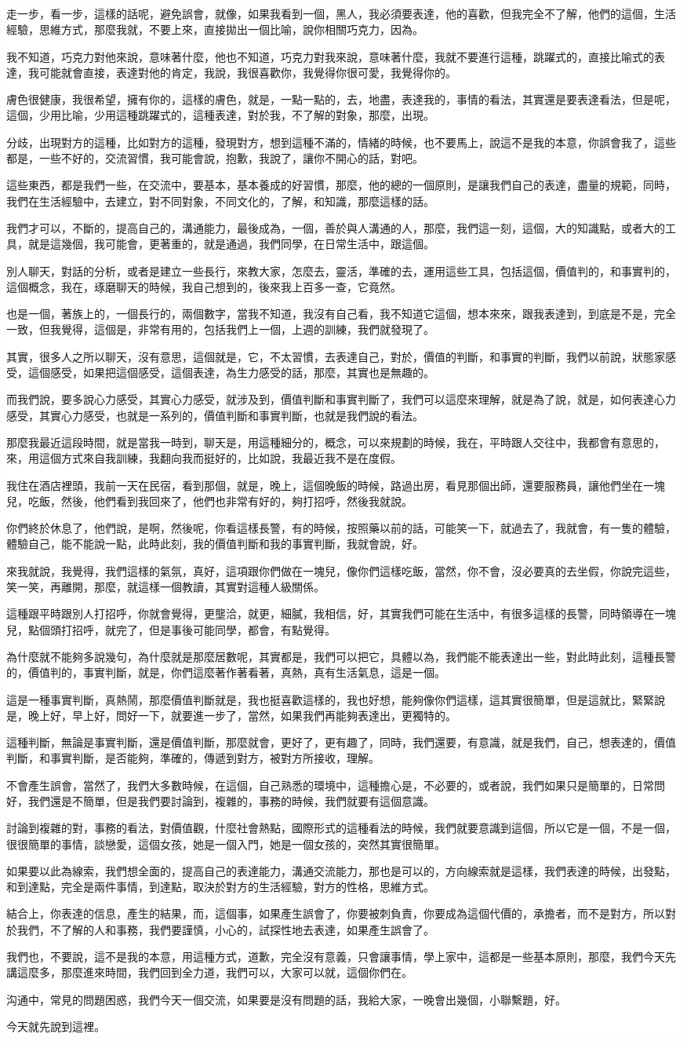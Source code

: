 走一步，看一步，這樣的話呢，避免誤會，就像，如果我看到一個，黑人，我必須要表達，他的喜歡，但我完全不了解，他們的這個，生活經驗，思維方式，那麼我就，不要上來，直接拋出一個比喻，說你相關巧克力，因為。

我不知道，巧克力對他來說，意味著什麼，他也不知道，巧克力對我來說，意味著什麼，我就不要進行這種，跳躍式的，直接比喻式的表達，我可能就會直接，表達對他的肯定，我說，我很喜歡你，我覺得你很可愛，我覺得你的。

膚色很健康，我很希望，擁有你的，這樣的膚色，就是，一點一點的，去，地盡，表達我的，事情的看法，其實還是要表達看法，但是呢，這個，少用比喻，少用這種跳躍式的，這種表達，對於我，不了解的對象，那麼，出現。

分歧，出現對方的這種，比如對方的這種，發現對方，想到這種不滿的，情緒的時候，也不要馬上，說這不是我的本意，你誤會我了，這些都是，一些不好的，交流習慣，我可能會說，抱歉，我說了，讓你不開心的話，對吧。

這些東西，都是我們一些，在交流中，要基本，基本養成的好習慣，那麼，他的總的一個原則，是讓我們自己的表達，盡量的規範，同時，我們在生活經驗中，去建立，對不同對象，不同文化的，了解，和知識，那麼這樣的話。

我們才可以，不斷的，提高自己的，溝通能力，最後成為，一個，善於與人溝通的人，那麼，我們這一刻，這個，大的知識點，或者大的工具，就是這幾個，我可能會，更著重的，就是通過，我們同學，在日常生活中，跟這個。

別人聊天，對話的分析，或者是建立一些長行，來教大家，怎麼去，靈活，準確的去，運用這些工具，包括這個，價值判的，和事實判的，這個概念，我在，琢磨聊天的時候，我自己想到的，後來我上百多一查，它竟然。

也是一個，著族上的，一個長行的，兩個數字，當我不知道，我沒有自己看，我不知道它這個，想本來來，跟我表達到，到底是不是，完全一致，但我覺得，這個是，非常有用的，包括我們上一個，上週的訓練，我們就發現了。

其實，很多人之所以聊天，沒有意思，這個就是，它，不太習慣，去表達自己，對於，價值的判斷，和事實的判斷，我們以前說，狀態家感受，這個感受，如果把這個感受，這個表達，為生力感受的話，那麼，其實也是無趣的。

而我們說，要多說心力感受，其實心力感受，就涉及到，價值判斷和事實判斷了，我們可以這麼來理解，就是為了說，就是，如何表達心力感受，其實心力感受，也就是一系列的，價值判斷和事實判斷，也就是我們說的看法。

那麼我最近這段時間，就是當我一時到，聊天是，用這種細分的，概念，可以來規劃的時候，我在，平時跟人交往中，我都會有意思的，來，用這個方式來自我訓練，我翻向我而挺好的，比如說，我最近我不是在度假。

我住在酒店裡頭，我前一天在民宿，看到那個，就是，晚上，這個晚飯的時候，路過出房，看見那個出師，還要服務員，讓他們坐在一塊兒，吃飯，然後，他們看到我回來了，他們也非常有好的，夠打招呼，然後我就說。

你們終於休息了，他們說，是啊，然後呢，你看這樣長警，有的時候，按照藥以前的話，可能笑一下，就過去了，我就會，有一隻的體驗，體驗自己，能不能說一點，此時此刻，我的價值判斷和我的事實判斷，我就會說，好。

來我就說，我覺得，我們這樣的氣氛，真好，這項跟你們做在一塊兒，像你們這樣吃飯，當然，你不會，沒必要真的去坐假，你說完這些，笑一笑，再離開，那麼，就這樣一個教讀，其實對這種人級關係。

這種跟平時跟別人打招呼，你就會覺得，更壟洽，就更，細膩，我相信，好，其實我們可能在生活中，有很多這樣的長警，同時領導在一塊兒，點個頭打招呼，就完了，但是事後可能同學，都會，有點覺得。

為什麼就不能夠多說幾句，為什麼就是那麼居數呢，其實都是，我們可以把它，具體以為，我們能不能表達出一些，對此時此刻，這種長警的，價值判的，事實判斷，就是，你們這麼著作著看著，真熱，真有生活氣息，這是一個。

這是一種事實判斷，真熱鬧，那麼價值判斷就是，我也挺喜歡這樣的，我也好想，能夠像你們這樣，這其實很簡單，但是這就比，緊緊說是，晚上好，早上好，問好一下，就要進一步了，當然，如果我們再能夠表達出，更獨特的。

這種判斷，無論是事實判斷，還是價值判斷，那麼就會，更好了，更有趣了，同時，我們還要，有意識，就是我們，自己，想表達的，價值判斷，和事實判斷，是否能夠，準確的，傳遞到對方，被對方所接收，理解。

不會產生誤會，當然了，我們大多數時候，在這個，自己熟悉的環境中，這種擔心是，不必要的，或者說，我們如果只是簡單的，日常問好，我們還是不簡單，但是我們要討論到，複雜的，事務的時候，我們就要有這個意識。

討論到複雜的對，事務的看法，對價值觀，什麼社會熱點，國際形式的這種看法的時候，我們就要意識到這個，所以它是一個，不是一個，很很簡單的事情，談戀愛，這個女孩，她是一個入門，她是一個女孩的，突然其實很簡單。

如果要以此為線索，我們想全面的，提高自己的表達能力，溝通交流能力，那也是可以的，方向線索就是這樣，我們表達的時候，出發點，和到達點，完全是兩件事情，到達點，取決於對方的生活經驗，對方的性格，思維方式。

結合上，你表達的信息，產生的結果，而，這個事，如果產生誤會了，你要被刺負責，你要成為這個代價的，承擔者，而不是對方，所以對於我們，不了解的人和事務，我們要謹慎，小心的，試探性地去表達，如果產生誤會了。

我們也，不要說，這不是我的本意，用這種方式，道歉，完全沒有意義，只會讓事情，學上家中，這都是一些基本原則，那麼，我們今天先講這麼多，那麼進來時間，我們回到全力道，我們可以，大家可以就，這個你們在。

沟通中，常見的問題困惑，我們今天一個交流，如果要是沒有問題的話，我給大家，一晚會出幾個，小聯繫題，好。

今天就先說到這裡。